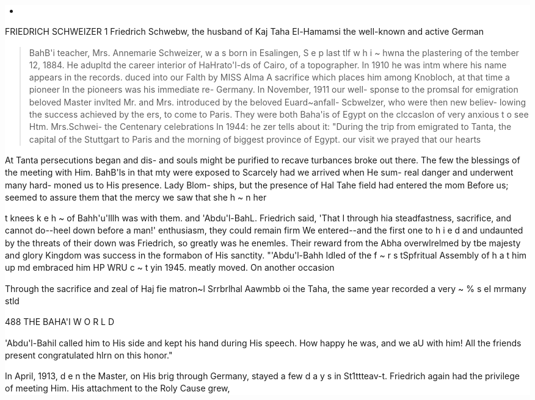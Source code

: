 -

FRIEDRICH SCHWEIZER 1
Friedrich Schwebw, the husband of
Kaj Taha El-Hamamsi                  the well-known and active German

> BahB'i teacher, Mrs. Annemarie
> Schweizer, w a s born in Esalingen, S e p
last tlf w h i ~ hwna the plastering of the   tember 12, 1884. He adupltd the career
interior of HaHrato'l-ds     of Cairo,        of a topographer. In 1910 he was intm
where his name appears in the records.        duced into our Falth by MISS Alma
A sacrifice which places him among            Knobloch, at that time a pioneer In
the pioneers was his immediate re-            Germany. In November, 1911 our well-
sponse to the promsal for emigration          beloved Master invlted Mr. and Mrs.
introduced by the beloved Euard~anfall-       Scbwelzer, who were then new believ-
lowing the success achieved by the            ers, to come to Paris. They were both
Baha'is of Egypt on the clccaslon of          very anxious t o see Htm. Mrs.Schwei-
the Centenary celebrations In 1944: he        zer tells about it: "During the trip from
emigrated to Tanta, the capital of the        Stuttgart to Paris and the morning of
biggest province of Egypt.                    our visit we prayed that our hearts

At Tanta persecutions began and dis-        and souls might be purified to recave
turbances broke out there. The few            the blessings of the meeting with Him.
BahB'ls in that mty were exposed to           Scarcely had we arrived when He sum-
real danger and underwent many hard-          moned us to His presence. Lady Blom-
ships, but the presence of Hal Tahe           field had entered the mom Before us;
seemed to assure them that the mercy          we saw that she h ~ n her

t    knees k e h ~
of Bahh'u'lllh was with them. and              'Abdu'l-BahL. Friedrich said, 'That I
through hia steadfastness, sacrifice, and     cannot do--heel down before a man!'
enthusiasm, they could remain firm            We entered--and the first one to h i e d
and undaunted by the threats of their         down was Friedrich, so greatly was he
enemles. Their reward from the Abha            overwlrelmed by tbe majesty and glory
Kingdom was success in the formabon           of His sanctity. "'Abdu'l-Bahh Idled
of the f ~ r s tSpfritual Assembly of h a t   him up md embraced him HP WRU
c ~ t yin 1945.                               meatly moved. On another occasion

Through the sacrifice and zeal of Haj                 fie matron~l Srrbrlhal Aawmbb oi the
Taha, the same year recorded a very            ~ % s    eI mrmany stld

488                           THE BAHA'I W O R L D

'Abdu'l-Bahil called him to His side and
kept his hand during His speech. How
happy he was, and we aU with him!
All the friends present congratulated
hlrn on this honor."

In April, 1913, d e n the Master, on
His brig through Germany, stayed a
few d a y s in St1ttteav-t. Friedrich again
had the privilege of meeting Him. His
attachment to the Roly Cause grew,
